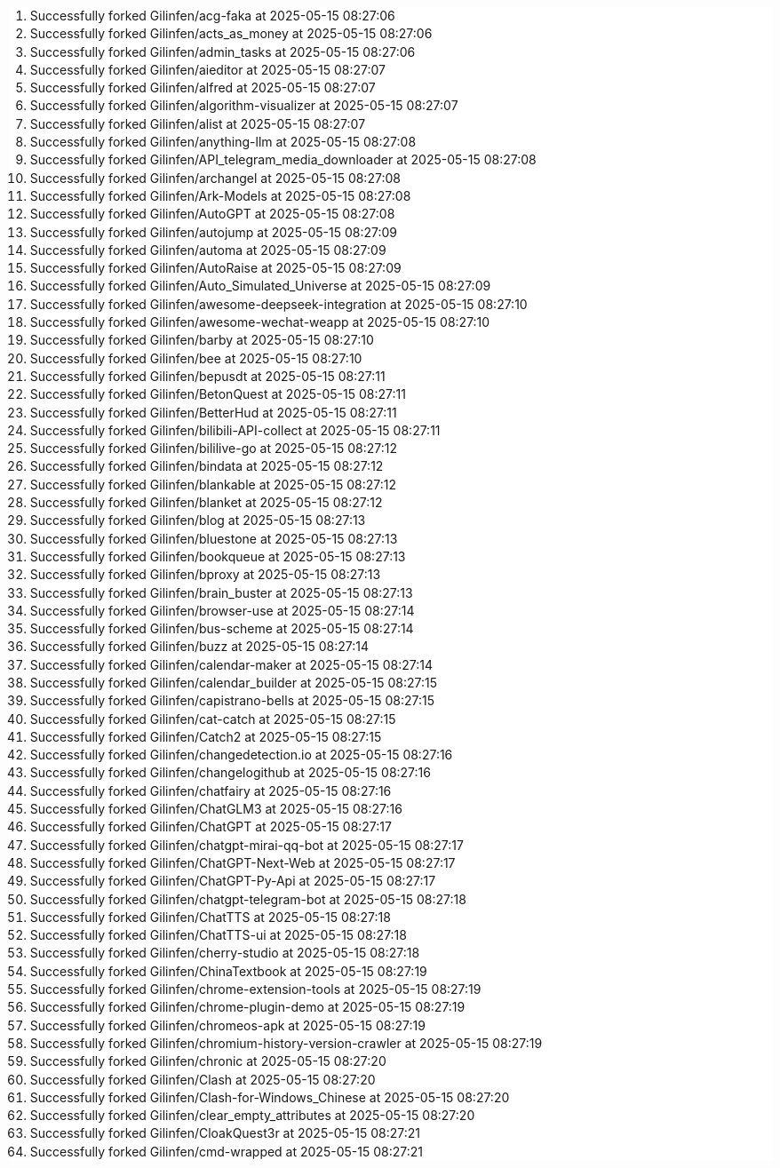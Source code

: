 1. Successfully forked Gilinfen/acg-faka at 2025-05-15 08:27:06
2. Successfully forked Gilinfen/acts_as_money at 2025-05-15 08:27:06
3. Successfully forked Gilinfen/admin_tasks at 2025-05-15 08:27:06
4. Successfully forked Gilinfen/aieditor at 2025-05-15 08:27:07
5. Successfully forked Gilinfen/alfred at 2025-05-15 08:27:07
6. Successfully forked Gilinfen/algorithm-visualizer at 2025-05-15 08:27:07
7. Successfully forked Gilinfen/alist at 2025-05-15 08:27:07
8. Successfully forked Gilinfen/anything-llm at 2025-05-15 08:27:08
9. Successfully forked Gilinfen/API_telegram_media_downloader at 2025-05-15 08:27:08
10. Successfully forked Gilinfen/archangel at 2025-05-15 08:27:08
11. Successfully forked Gilinfen/Ark-Models at 2025-05-15 08:27:08
12. Successfully forked Gilinfen/AutoGPT at 2025-05-15 08:27:08
13. Successfully forked Gilinfen/autojump at 2025-05-15 08:27:09
14. Successfully forked Gilinfen/automa at 2025-05-15 08:27:09
15. Successfully forked Gilinfen/AutoRaise at 2025-05-15 08:27:09
16. Successfully forked Gilinfen/Auto_Simulated_Universe at 2025-05-15 08:27:09
17. Successfully forked Gilinfen/awesome-deepseek-integration at 2025-05-15 08:27:10
18. Successfully forked Gilinfen/awesome-wechat-weapp at 2025-05-15 08:27:10
19. Successfully forked Gilinfen/barby at 2025-05-15 08:27:10
20. Successfully forked Gilinfen/bee at 2025-05-15 08:27:10
21. Successfully forked Gilinfen/bepusdt at 2025-05-15 08:27:11
22. Successfully forked Gilinfen/BetonQuest at 2025-05-15 08:27:11
23. Successfully forked Gilinfen/BetterHud at 2025-05-15 08:27:11
24. Successfully forked Gilinfen/bilibili-API-collect at 2025-05-15 08:27:11
25. Successfully forked Gilinfen/bililive-go at 2025-05-15 08:27:12
26. Successfully forked Gilinfen/bindata at 2025-05-15 08:27:12
27. Successfully forked Gilinfen/blankable at 2025-05-15 08:27:12
28. Successfully forked Gilinfen/blanket at 2025-05-15 08:27:12
29. Successfully forked Gilinfen/blog at 2025-05-15 08:27:13
30. Successfully forked Gilinfen/bluestone at 2025-05-15 08:27:13
31. Successfully forked Gilinfen/bookqueue at 2025-05-15 08:27:13
32. Successfully forked Gilinfen/bproxy at 2025-05-15 08:27:13
33. Successfully forked Gilinfen/brain_buster at 2025-05-15 08:27:13
34. Successfully forked Gilinfen/browser-use at 2025-05-15 08:27:14
35. Successfully forked Gilinfen/bus-scheme at 2025-05-15 08:27:14
36. Successfully forked Gilinfen/buzz at 2025-05-15 08:27:14
37. Successfully forked Gilinfen/calendar-maker at 2025-05-15 08:27:14
38. Successfully forked Gilinfen/calendar_builder at 2025-05-15 08:27:15
39. Successfully forked Gilinfen/capistrano-bells at 2025-05-15 08:27:15
40. Successfully forked Gilinfen/cat-catch at 2025-05-15 08:27:15
41. Successfully forked Gilinfen/Catch2 at 2025-05-15 08:27:15
42. Successfully forked Gilinfen/changedetection.io at 2025-05-15 08:27:16
43. Successfully forked Gilinfen/changelogithub at 2025-05-15 08:27:16
44. Successfully forked Gilinfen/chatfairy at 2025-05-15 08:27:16
45. Successfully forked Gilinfen/ChatGLM3 at 2025-05-15 08:27:16
46. Successfully forked Gilinfen/ChatGPT at 2025-05-15 08:27:17
47. Successfully forked Gilinfen/chatgpt-mirai-qq-bot at 2025-05-15 08:27:17
48. Successfully forked Gilinfen/ChatGPT-Next-Web at 2025-05-15 08:27:17
49. Successfully forked Gilinfen/ChatGPT-Py-Api at 2025-05-15 08:27:17
50. Successfully forked Gilinfen/chatgpt-telegram-bot at 2025-05-15 08:27:18
51. Successfully forked Gilinfen/ChatTTS at 2025-05-15 08:27:18
52. Successfully forked Gilinfen/ChatTTS-ui at 2025-05-15 08:27:18
53. Successfully forked Gilinfen/cherry-studio at 2025-05-15 08:27:18
54. Successfully forked Gilinfen/ChinaTextbook at 2025-05-15 08:27:19
55. Successfully forked Gilinfen/chrome-extension-tools at 2025-05-15 08:27:19
56. Successfully forked Gilinfen/chrome-plugin-demo at 2025-05-15 08:27:19
57. Successfully forked Gilinfen/chromeos-apk at 2025-05-15 08:27:19
58. Successfully forked Gilinfen/chromium-history-version-crawler at 2025-05-15 08:27:19
59. Successfully forked Gilinfen/chronic at 2025-05-15 08:27:20
60. Successfully forked Gilinfen/Clash at 2025-05-15 08:27:20
61. Successfully forked Gilinfen/Clash-for-Windows_Chinese at 2025-05-15 08:27:20
62. Successfully forked Gilinfen/clear_empty_attributes at 2025-05-15 08:27:20
63. Successfully forked Gilinfen/CloakQuest3r at 2025-05-15 08:27:21
64. Successfully forked Gilinfen/cmd-wrapped at 2025-05-15 08:27:21